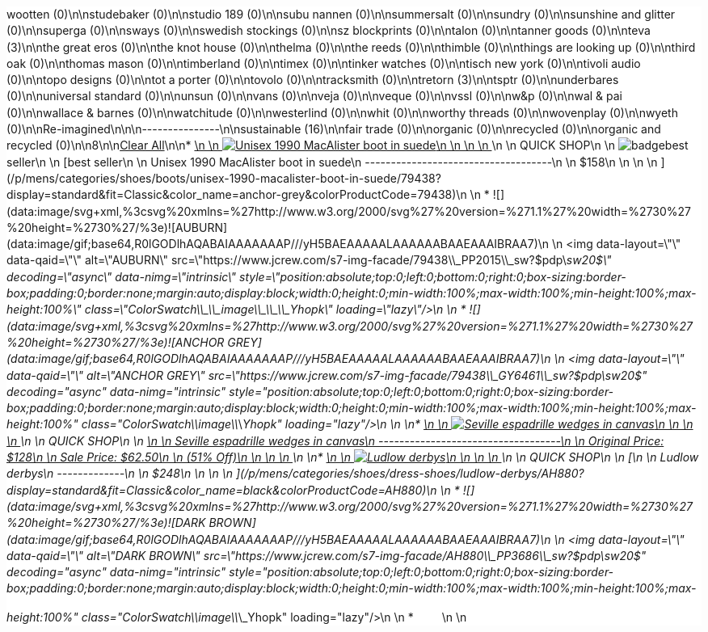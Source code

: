 wootten (0)\n\nstudebaker (0)\n\nstudio 189 (0)\n\nsubu nannen (0)\n\nsummersalt (0)\n\nsundry (0)\n\nsunshine and glitter (0)\n\nsuperga (0)\n\nsways (0)\n\nswedish stockings (0)\n\nsz blockprints (0)\n\ntalon (0)\n\ntanner goods (0)\n\n[](/all/?brand=TEVA&crawl=no&size=8%20MEDIUM)teva (3)\n\nthe great eros (0)\n\nthe knot house (0)\n\nthelma (0)\n\nthe reeds (0)\n\nthimble (0)\n\nthings are looking up (0)\n\nthird oak (0)\n\nthomas mason (0)\n\ntimberland (0)\n\ntimex (0)\n\ntinker watches (0)\n\ntisch new york (0)\n\ntivoli audio (0)\n\ntopo designs (0)\n\ntot a porter (0)\n\ntovolo (0)\n\ntracksmith (0)\n\n[](/all/?brand=TRETORN&crawl=no&size=8%20MEDIUM)tretorn (3)\n\ntsptr (0)\n\nunderbares (0)\n\nuniversal standard (0)\n\nunsun (0)\n\nvans (0)\n\nveja (0)\n\nveque (0)\n\nvssl (0)\n\nw&p (0)\n\nwal & pai (0)\n\nwallace & barnes (0)\n\nwatchitude (0)\n\nwesterlind (0)\n\nwhit (0)\n\nworthy threads (0)\n\nwovenplay (0)\n\nwyeth (0)\n\nRe-imagined\n\n\n---------------\n\n[](/all/?clothing=Sustainable&crawl=no&size=8%20MEDIUM)sustainable (16)\n\nfair trade (0)\n\norganic (0)\n\nrecycled (0)\n\norganic and recycled (0)\n\n8[](/all/?crawl=no)\n\n[Clear All](/all/?crawl=no)\n\n*   [\n    \n    ![ Unisex 1990 MacAlister boot in suede](https://www.jcrew.com/s7-img-facade/79438_GY6461?hei=640&crop=0,0,512,0)\n    \n    \n    \n    ](/p/mens/categories/shoes/boots/unisex-1990-macalister-boot-in-suede/79438?display=standard&fit=Classic&color_name=anchor-grey&colorProductCode=79438)\n    \n    QUICK SHOP\n    \n    ![badge](https://www.jcrew.com/s7-img-facade/TS)best seller\n    \n    [best seller\n    \n    Unisex 1990 MacAlister boot in suede\n    ------------------------------------\n    \n    $158\n    \n    \n    \n    ](/p/mens/categories/shoes/boots/unisex-1990-macalister-boot-in-suede/79438?display=standard&fit=Classic&color_name=anchor-grey&colorProductCode=79438)\n    \n    *   ![](data:image/svg+xml,%3csvg%20xmlns=%27http://www.w3.org/2000/svg%27%20version=%271.1%27%20width=%2730%27%20height=%2730%27/%3e)![AUBURN](data:image/gif;base64,R0lGODlhAQABAIAAAAAAAP///yH5BAEAAAAALAAAAAABAAEAAAIBRAA7)\n        \n        <img data-layout=\"\" data-qaid=\"\" alt=\"AUBURN\" src=\"https://www.jcrew.com/s7-img-facade/79438\\_PP2015\\_sw?$pdp\\_sw20$\" decoding=\"async\" data-nimg=\"intrinsic\" style=\"position:absolute;top:0;left:0;bottom:0;right:0;box-sizing:border-box;padding:0;border:none;margin:auto;display:block;width:0;height:0;min-width:100%;max-width:100%;min-height:100%;max-height:100%\" class=\"ColorSwatch\\_\\_image\\_\\_\\_Yhopk\" loading=\"lazy\"/>\n        \n    *   ![](data:image/svg+xml,%3csvg%20xmlns=%27http://www.w3.org/2000/svg%27%20version=%271.1%27%20width=%2730%27%20height=%2730%27/%3e)![ANCHOR GREY](data:image/gif;base64,R0lGODlhAQABAIAAAAAAAP///yH5BAEAAAAALAAAAAABAAEAAAIBRAA7)\n        \n        <img data-layout=\"\" data-qaid=\"\" alt=\"ANCHOR GREY\" src=\"https://www.jcrew.com/s7-img-facade/79438\\_GY6461\\_sw?$pdp\\_sw20$\" decoding=\"async\" data-nimg=\"intrinsic\" style=\"position:absolute;top:0;left:0;bottom:0;right:0;box-sizing:border-box;padding:0;border:none;margin:auto;display:block;width:0;height:0;min-width:100%;max-width:100%;min-height:100%;max-height:100%\" class=\"ColorSwatch\\_\\_image\\_\\_\\_Yhopk\" loading=\"lazy\"/>\n        \n    \n*   [\n    \n    ![ Seville espadrille wedges in canvas](https://www.jcrew.com/s7-img-facade/64498_BK0001_m?hei=640&crop=0,0,512,0)\n    \n    \n    \n    ](/p/womens/categories/shoes/espadrilles/seville-espadrille-wedges-in-canvas/64498?display=standard&fit=Classic&color_name=black&colorProductCode=64498)\n    \n    QUICK SHOP\n    \n    [\n    \n    Seville espadrille wedges in canvas\n    -----------------------------------\n    \n    Original Price: $128\n    \n    Sale Price: $62.50\n    \n    (51% Off)\n    \n    \n    \n    ](/p/womens/categories/shoes/espadrilles/seville-espadrille-wedges-in-canvas/64498?display=standard&fit=Classic&color_name=black&colorProductCode=64498)\n    \n*   [\n    \n    ![ Ludlow derbys](https://www.jcrew.com/s7-img-facade/AH880_BK0001?hei=640&crop=0,0,512,0)\n    \n    \n    \n    ](/p/mens/categories/shoes/dress-shoes/ludlow-derbys/AH880?display=standard&fit=Classic&color_name=black&colorProductCode=AH880)\n    \n    QUICK SHOP\n    \n    [\n    \n    Ludlow derbys\n    -------------\n    \n    $248\n    \n    \n    \n    ](/p/mens/categories/shoes/dress-shoes/ludlow-derbys/AH880?display=standard&fit=Classic&color_name=black&colorProductCode=AH880)\n    \n    *   ![](data:image/svg+xml,%3csvg%20xmlns=%27http://www.w3.org/2000/svg%27%20version=%271.1%27%20width=%2730%27%20height=%2730%27/%3e)![DARK BROWN](data:image/gif;base64,R0lGODlhAQABAIAAAAAAAP///yH5BAEAAAAALAAAAAABAAEAAAIBRAA7)\n        \n        <img data-layout=\"\" data-qaid=\"\" alt=\"DARK BROWN\" src=\"https://www.jcrew.com/s7-img-facade/AH880\\_PP3686\\_sw?$pdp\\_sw20$\" decoding=\"async\" data-nimg=\"intrinsic\" style=\"position:absolute;top:0;left:0;bottom:0;right:0;box-sizing:border-box;padding:0;border:none;margin:auto;display:block;width:0;height:0;min-width:100%;max-width:100%;min-height:100%;max-height:100%\" class=\"ColorSwatch\\_\\_image\\_\\_\\_Yhopk\" loading=\"lazy\"/>\n        \n    *   ![](data:image/svg+xml,%3csvg%20xmlns=%27http://www.w3.org/2000/svg%27%20version=%271.1%27%20width=%2730%27%20height=%2730%27/%3e)![BLACK](data:image/gif;base64,R0lGODlhAQABAIAAAAAAAP///yH5BAEAAAAALAAAAAABAAEAAAIBRAA7)\n        \n